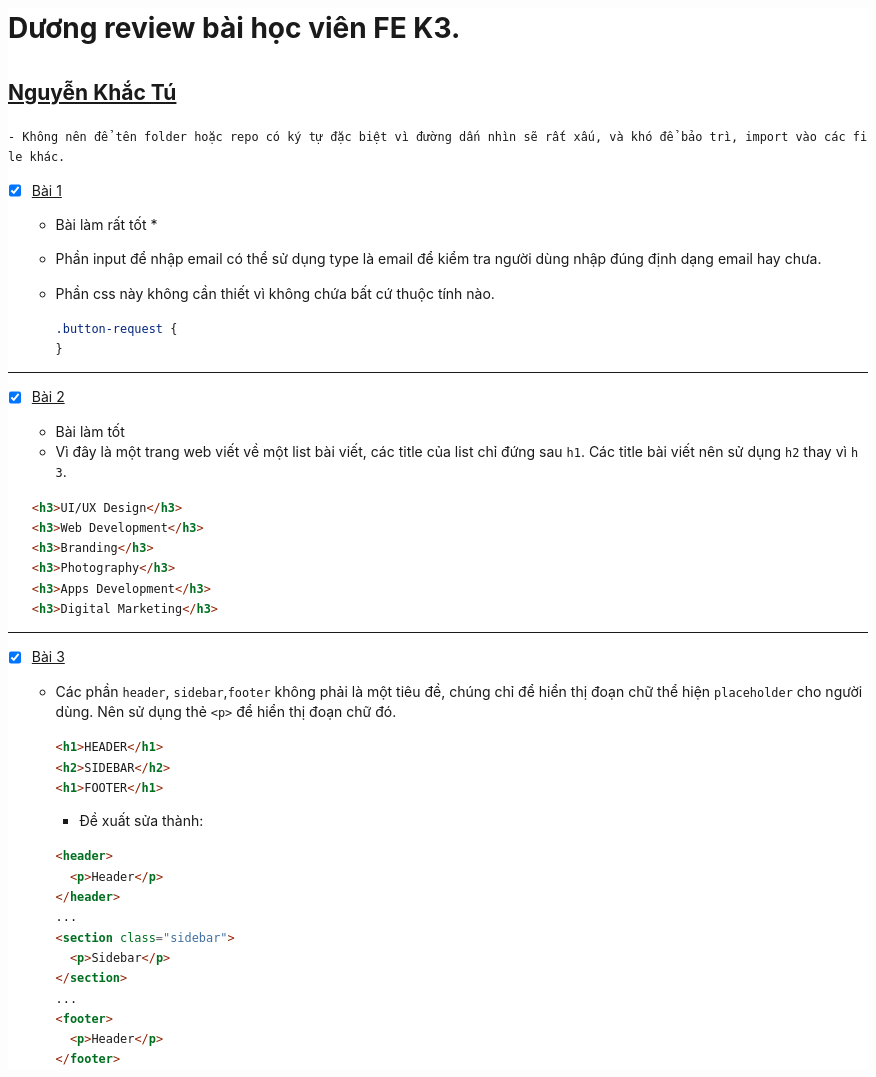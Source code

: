 # Dương review bài học viên FE K3.

## [Nguyễn Khắc Tú](https://github.com/tunguyen34hd/FrontEnd-F8-Offline/tree/main/Bài%20tập%20Day%201)

    - Không nên để tên folder hoặc repo có ký tự đặc biệt vì đường dấn nhìn sẽ rất xấu, và khó để bảo trì, import vào các file khác.

- [x] [Bài 1](https://github.com/tunguyen34hd/FrontEnd-F8-Offline/tree/main/Bài%20tập%20Day%201)

  - Bài làm rất tốt \*
  - Phần input để nhập email có thể sử dụng type là email để kiểm tra người dùng nhập đúng định dạng email hay chưa.

  - Phần css này không cần thiết vì không chứa bất cứ thuộc tính nào.

    ```css
    .button-request {
    }
    ```

---

- [x] [Bài 2](https://github.com/tunguyen34hd/FrontEnd-F8-Offline/tree/main/Bài%20tập%20Day%201)

  - Bài làm tốt
  - Vì đây là một trang web viết về một list bài viết, các title của list chỉ đứng sau `h1`. Các title bài viết nên sử dụng `h2` thay vì `h3`.

  ```html
  <h3>UI/UX Design</h3>
  <h3>Web Development</h3>
  <h3>Branding</h3>
  <h3>Photography</h3>
  <h3>Apps Development</h3>
  <h3>Digital Marketing</h3>
  ```

---

- [x] [Bài 3](https://github.com/tunguyen34hd/FrontEnd-F8-Offline/tree/main/Bài%20tập%20Day%201)

  - Các phần `header`, `sidebar`,`footer` không phải là một tiêu đề, chúng chỉ để hiển thị đoạn chữ thể hiện `placeholder` cho người dùng. Nên sử dụng thẻ `<p>` để hiển thị đoạn chữ đó.

    ```html
    <h1>HEADER</h1>
    <h2>SIDEBAR</h2>
    <h1>FOOTER</h1>
    ```

    - Đề xuất sửa thành:

    ```html
    <header>
      <p>Header</p>
    </header>
    ...
    <section class="sidebar">
      <p>Sidebar</p>
    </section>
    ...
    <footer>
      <p>Header</p>
    </footer>
    ```
